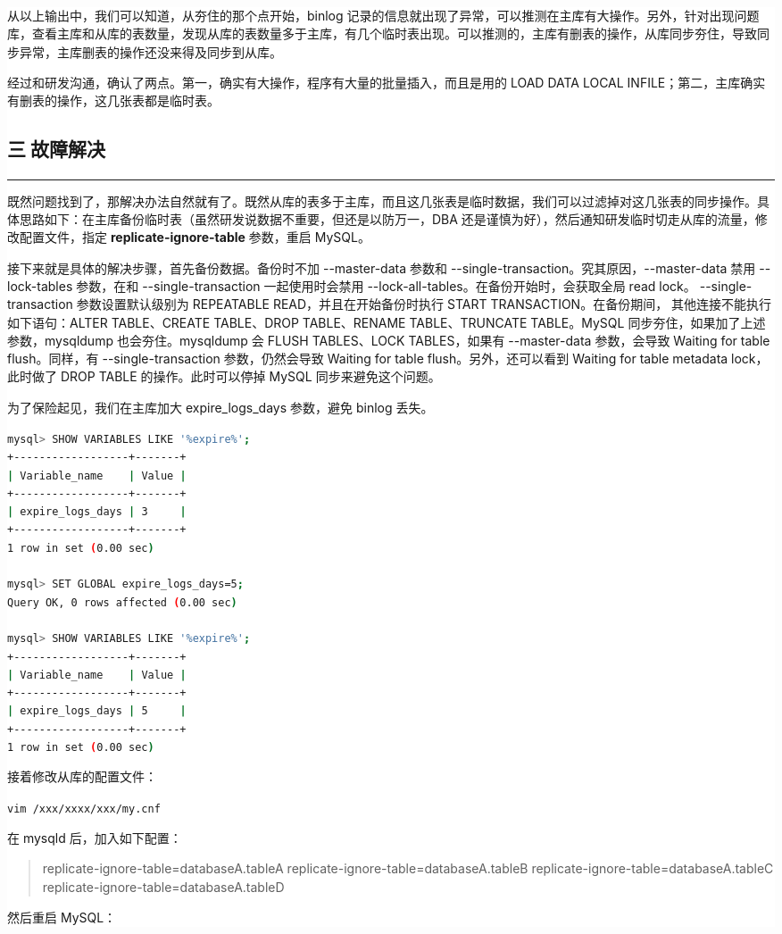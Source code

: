 从以上输出中，我们可以知道，从夯住的那个点开始，binlog 记录的信息就出现了异常，可以推测在主库有大操作。另外，针对出现问题库，查看主库和从库的表数量，发现从库的表数量多于主库，有几个临时表出现。可以推测的，主库有删表的操作，从库同步夯住，导致同步异常，主库删表的操作还没来得及同步到从库。

经过和研发沟通，确认了两点。第一，确实有大操作，程序有大量的批量插入，而且是用的 LOAD DATA LOCAL INFILE；第二，主库确实有删表的操作，这几张表都是临时表。

## 三 故障解决 ##
***

既然问题找到了，那解决办法自然就有了。既然从库的表多于主库，而且这几张表是临时数据，我们可以过滤掉对这几张表的同步操作。具体思路如下：在主库备份临时表（虽然研发说数据不重要，但还是以防万一，DBA 还是谨慎为好），然后通知研发临时切走从库的流量，修改配置文件，指定 **replicate-ignore-table** 参数，重启 MySQL。

接下来就是具体的解决步骤，首先备份数据。备份时不加 --master-data 参数和 --single-transaction。究其原因，--master-data 禁用 --lock-tables 参数，在和 --single-transaction 一起使用时会禁用  --lock-all-tables。在备份开始时，会获取全局 read lock。 --single-transaction 参数设置默认级别为 REPEATABLE READ，并且在开始备份时执行 START TRANSACTION。在备份期间， 其他连接不能执行如下语句：ALTER TABLE、CREATE TABLE、DROP TABLE、RENAME TABLE、TRUNCATE TABLE。MySQL 同步夯住，如果加了上述参数，mysqldump 也会夯住。mysqldump 会 FLUSH TABLES、LOCK TABLES，如果有 --master-data 参数，会导致 Waiting for table flush。同样，有  --single-transaction 参数，仍然会导致 Waiting for table flush。另外，还可以看到 Waiting for table metadata lock，此时做了 DROP TABLE 的操作。此时可以停掉 MySQL 同步来避免这个问题。

为了保险起见，我们在主库加大 expire_logs_days 参数，避免 binlog 丢失。

``` bash
mysql> SHOW VARIABLES LIKE '%expire%';
+------------------+-------+
| Variable_name    | Value |
+------------------+-------+
| expire_logs_days | 3     |
+------------------+-------+
1 row in set (0.00 sec)

mysql> SET GLOBAL expire_logs_days=5;
Query OK, 0 rows affected (0.00 sec)

mysql> SHOW VARIABLES LIKE '%expire%';
+------------------+-------+
| Variable_name    | Value |
+------------------+-------+
| expire_logs_days | 5     |
+------------------+-------+
1 row in set (0.00 sec)
```

接着修改从库的配置文件：

``` bash
vim /xxx/xxxx/xxx/my.cnf
```

在 mysqld 后，加入如下配置：

> replicate-ignore-table=databaseA.tableA
> replicate-ignore-table=databaseA.tableB
> replicate-ignore-table=databaseA.tableC
> replicate-ignore-table=databaseA.tableD

然后重启 MySQL：
